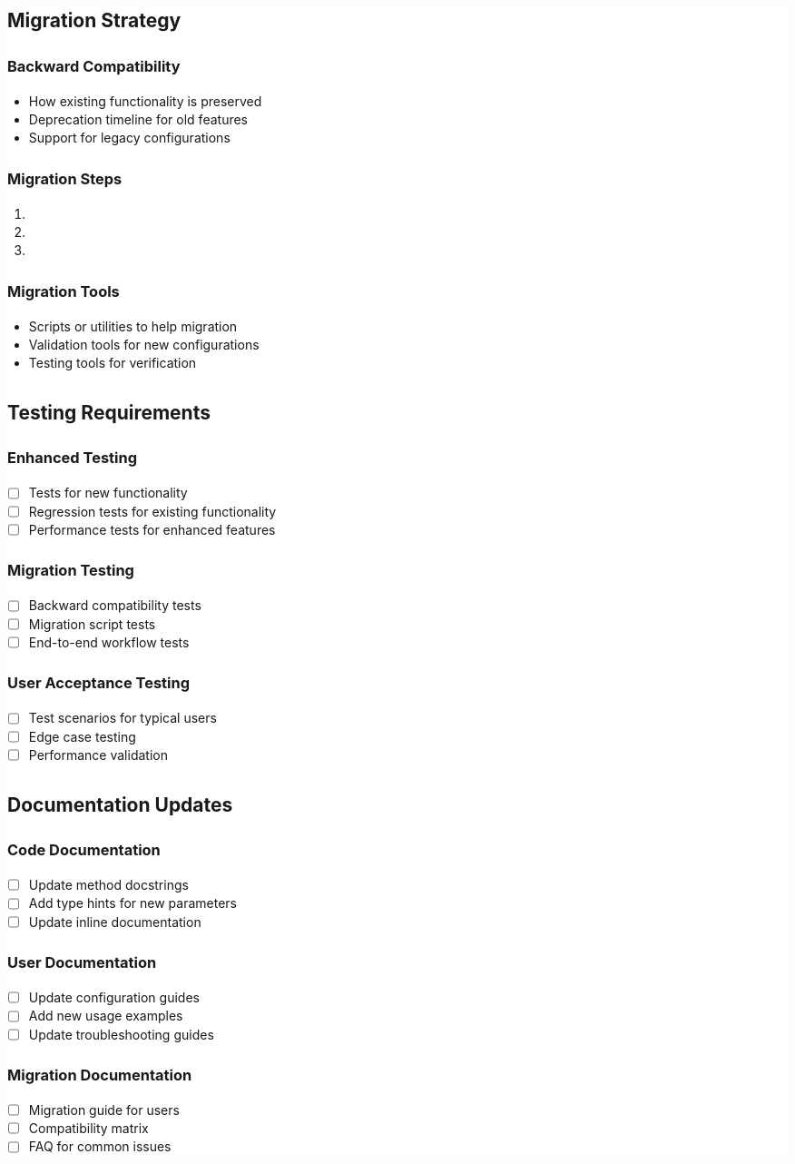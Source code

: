 ## Migration Strategy

### Backward Compatibility
- How existing functionality is preserved
- Deprecation timeline for old features
- Support for legacy configurations

### Migration Steps
1. [Step 1]: [Description]
2. [Step 2]: [Description]
3. [Step 3]: [Description]

### Migration Tools
- Scripts or utilities to help migration
- Validation tools for new configurations
- Testing tools for verification

## Testing Requirements

### Enhanced Testing
- [ ] Tests for new functionality
- [ ] Regression tests for existing functionality
- [ ] Performance tests for enhanced features

### Migration Testing
- [ ] Backward compatibility tests
- [ ] Migration script tests
- [ ] End-to-end workflow tests

### User Acceptance Testing
- [ ] Test scenarios for typical users
- [ ] Edge case testing
- [ ] Performance validation

## Documentation Updates

### Code Documentation
- [ ] Update method docstrings
- [ ] Add type hints for new parameters
- [ ] Update inline documentation

### User Documentation
- [ ] Update configuration guides
- [ ] Add new usage examples
- [ ] Update troubleshooting guides

### Migration Documentation
- [ ] Migration guide for users
- [ ] Compatibility matrix
- [ ] FAQ for common issues
